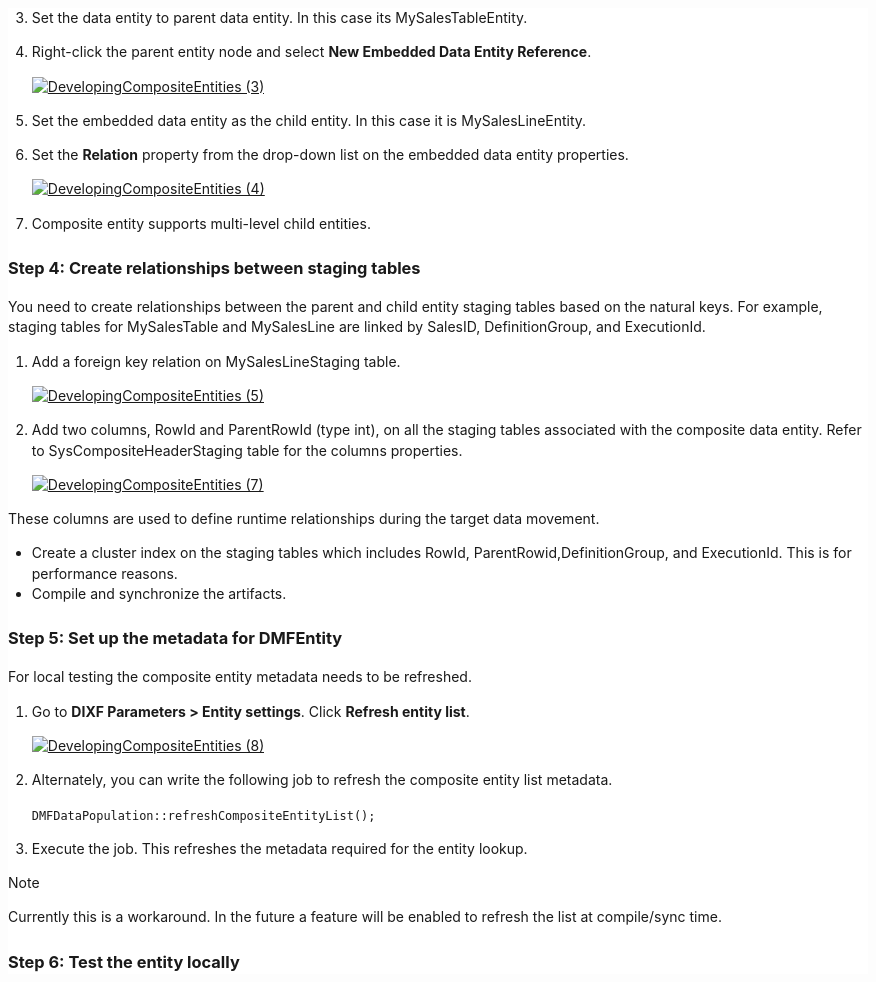 3. Set the data entity to parent data entity. In this case its MySalesTableEntity.
4. Right-click the parent entity node and select **New Embedded Data Entity Reference**.

    [![DevelopingCompositeEntities (3)](./media/developingcompositeentities-3.png)](./media/developingcompositeentities-3.png)

5. Set the embedded data entity as the child entity. In this case it is MySalesLineEntity.
6. Set the **Relation** property from the drop-down list on the embedded data entity properties.

    [![DevelopingCompositeEntities (4)](./media/developingcompositeentities-4.png)](./media/developingcompositeentities-4.png)

7. Composite entity supports multi-level child entities.

### Step 4: Create relationships between staging tables

You need to create relationships between the parent and child entity staging tables based on the natural keys. For example, staging tables for MySalesTable and MySalesLine are linked by SalesID, DefinitionGroup, and ExecutionId.

1. Add a foreign key relation on MySalesLineStaging table.

    [![DevelopingCompositeEntities (5)](./media/developingcompositeentities-5.png)](./media/developingcompositeentities-5.png)

2. Add two columns, RowId and ParentRowId (type int), on all the staging tables associated with the composite data entity. Refer to SysCompositeHeaderStaging table for the columns properties.

    [![DevelopingCompositeEntities (7)](./media/developingcompositeentities-7.png)](./media/developingcompositeentities-7.png)

These columns are used to define runtime relationships during the target data movement.

- Create a cluster index on the staging tables which includes RowId, ParentRowid,DefinitionGroup, and ExecutionId. This is for performance reasons.
- Compile and synchronize the artifacts.

### Step 5: Set up the metadata for DMFEntity

For local testing the composite entity metadata needs to be refreshed.

1. Go to **DIXF Parameters &gt; Entity settings**. Click **Refresh entity list**.

    [![DevelopingCompositeEntities (8)](./media/developingcompositeentities-8-1024x212.png)](./media/developingcompositeentities-8.png)

2. Alternately, you can write the following job to refresh the composite entity list metadata.

    ```xpp
    DMFDataPopulation::refreshCompositeEntityList();
    ```

3. Execute the job. This refreshes the metadata required for the entity lookup.

> [!NOTE]
> Currently this is a workaround. In the future a feature will be enabled to refresh the list at compile/sync time.

### Step 6: Test the entity locally
